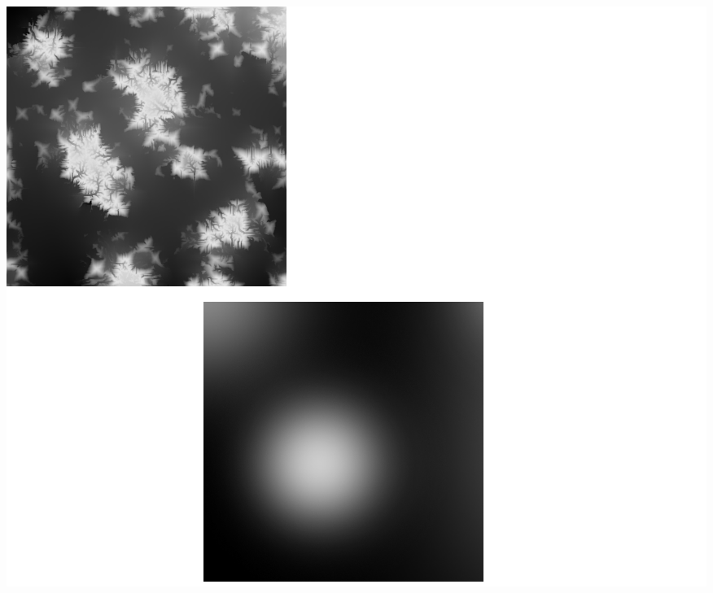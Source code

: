   <img alt="" src="./TestOutputs/heightmap_512_alternative.png" width="40%">
</p>

<p align="center">
  <img alt="" src="./TestData/heightmap_512.png" width="40%">
&nbsp; &nbsp; &nbsp; &nbsp;